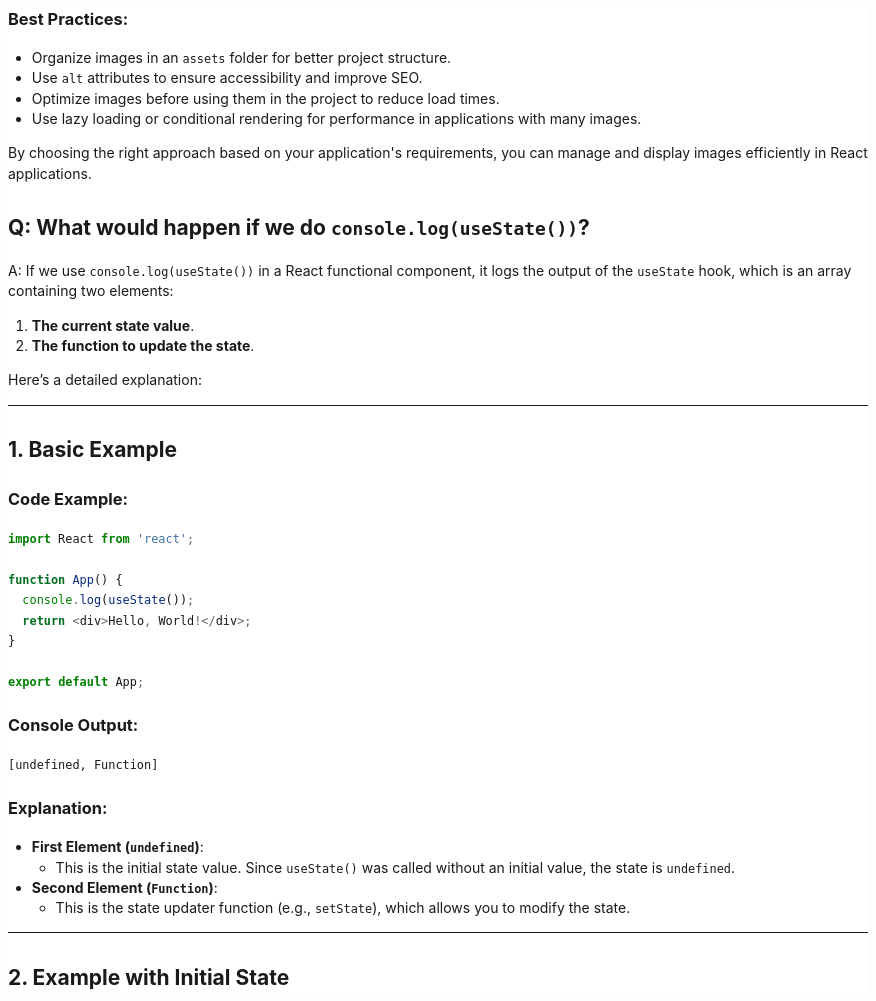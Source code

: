 
### Best Practices:
- Organize images in an `assets` folder for better project structure.
- Use `alt` attributes to ensure accessibility and improve SEO.
- Optimize images before using them in the project to reduce load times.
- Use lazy loading or conditional rendering for performance in applications with many images.

By choosing the right approach based on your application's requirements, you can manage and display images efficiently in React applications.


## Q: What would happen if we do `console.log(useState())`?
A: If we use `console.log(useState())` in a React functional component, it logs the output of the `useState` hook, which is an array containing two elements:
1. **The current state value**.
2. **The function to update the state**.

Here’s a detailed explanation:

---

## **1. Basic Example**

### Code Example:
```javascript
import React from 'react';

function App() {
  console.log(useState());
  return <div>Hello, World!</div>;
}

export default App;
```

### Console Output:
```plaintext
[undefined, Function]
```

### Explanation:
- **First Element (`undefined`)**: 
  - This is the initial state value. Since `useState()` was called without an initial value, the state is `undefined`.
- **Second Element (`Function`)**: 
  - This is the state updater function (e.g., `setState`), which allows you to modify the state.

---

## **2. Example with Initial State**
